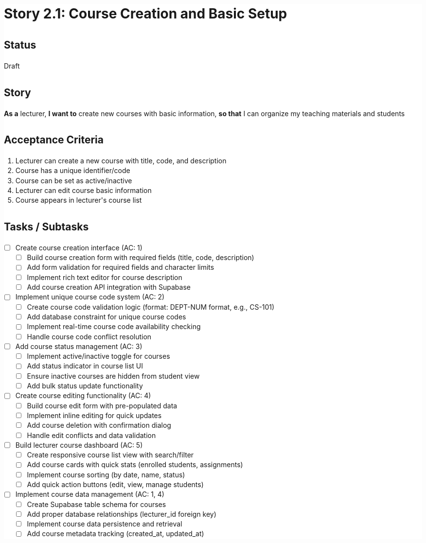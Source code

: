 # Story 2.1: Course Creation and Basic Setup

## Status
Draft

## Story
**As a** lecturer,
**I want to** create new courses with basic information,
**so that** I can organize my teaching materials and students

## Acceptance Criteria
1. Lecturer can create a new course with title, code, and description
2. Course has a unique identifier/code
3. Course can be set as active/inactive
4. Lecturer can edit course basic information
5. Course appears in lecturer's course list

## Tasks / Subtasks
- [ ] Create course creation interface (AC: 1)
  - [ ] Build course creation form with required fields (title, code, description)
  - [ ] Add form validation for required fields and character limits
  - [ ] Implement rich text editor for course description
  - [ ] Add course creation API integration with Supabase
- [ ] Implement unique course code system (AC: 2)
  - [ ] Create course code validation logic (format: DEPT-NUM format, e.g., CS-101)
  - [ ] Add database constraint for unique course codes
  - [ ] Implement real-time course code availability checking
  - [ ] Handle course code conflict resolution
- [ ] Add course status management (AC: 3)
  - [ ] Implement active/inactive toggle for courses
  - [ ] Add status indicator in course list UI
  - [ ] Ensure inactive courses are hidden from student view
  - [ ] Add bulk status update functionality
- [ ] Create course editing functionality (AC: 4)
  - [ ] Build course edit form with pre-populated data
  - [ ] Implement inline editing for quick updates
  - [ ] Add course deletion with confirmation dialog
  - [ ] Handle edit conflicts and data validation
- [ ] Build lecturer course dashboard (AC: 5)
  - [ ] Create responsive course list view with search/filter
  - [ ] Add course cards with quick stats (enrolled students, assignments)
  - [ ] Implement course sorting (by date, name, status)
  - [ ] Add quick action buttons (edit, view, manage students)
- [ ] Implement course data management (AC: 1, 4)
  - [ ] Create Supabase table schema for courses
  - [ ] Add proper database relationships (lecturer_id foreign key)
  - [ ] Implement course data persistence and retrieval
  - [ ] Add course metadata tracking (created_at, updated_at)
